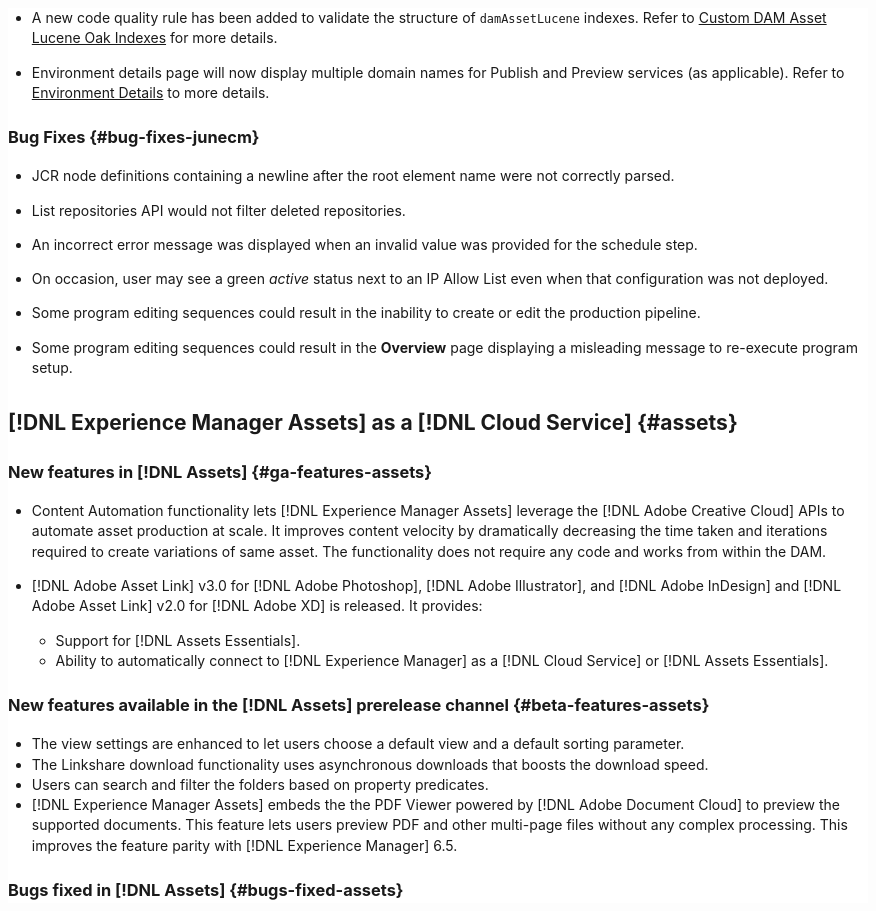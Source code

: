 * A new code quality rule has been added to validate the structure of `damAssetLucene` indexes. Refer to [Custom DAM Asset Lucene Oak Indexes](/help/implementing/cloud-manager/custom-code-quality-rules.md#oakpal-damAssetLucene-sanity-check) for more details.

* Environment details page will now display multiple domain names for Publish and Preview services (as applicable). Refer to [Environment Details](/help/implementing/cloud-manager/manage-environments.md#viewing-environment) to more details.

### Bug Fixes {#bug-fixes-junecm}

* JCR node definitions containing a newline after the root element name were not correctly parsed.

* List repositories API would not filter deleted repositories.

* An incorrect error message was displayed when an invalid value was provided for the schedule step.

* On occasion, user may see a green *active* status next to an IP Allow List even when that configuration was not deployed.

* Some program editing sequences could result in the inability to create or edit the production pipeline.

* Some program editing sequences could result in the **Overview** page displaying a misleading message to re-execute program setup.

## [!DNL Experience Manager Assets] as a [!DNL Cloud Service] {#assets}

### New features in [!DNL Assets] {#ga-features-assets}

* Content Automation functionality lets [!DNL Experience Manager Assets] leverage the [!DNL Adobe Creative Cloud] APIs to automate asset production at scale. It improves content velocity by dramatically decreasing the time taken and iterations required to create variations of same asset. The functionality does not require any code and works from within the DAM.
* [!DNL Adobe Asset Link] v3.0 for [!DNL Adobe Photoshop], [!DNL Adobe Illustrator], and [!DNL Adobe InDesign] and [!DNL Adobe Asset Link] v2.0 for [!DNL Adobe XD] is released. It provides:

  * Support for [!DNL Assets Essentials].
  * Ability to automatically connect to [!DNL Experience Manager] as a [!DNL Cloud Service] or [!DNL Assets Essentials].



### New features available in the [!DNL Assets] prerelease channel {#beta-features-assets}

* The view settings are enhanced to let users choose a default view and a default sorting parameter.
* The Linkshare download functionality uses asynchronous downloads that boosts the download speed.
* Users can search and filter the folders based on property predicates.
* [!DNL Experience Manager Assets] embeds the the PDF Viewer powered by [!DNL Adobe Document Cloud] to preview the supported documents. This feature lets users preview PDF and other multi-page files without any complex processing. This improves the feature parity with [!DNL Experience Manager] 6.5.

### Bugs fixed in [!DNL Assets] {#bugs-fixed-assets}
